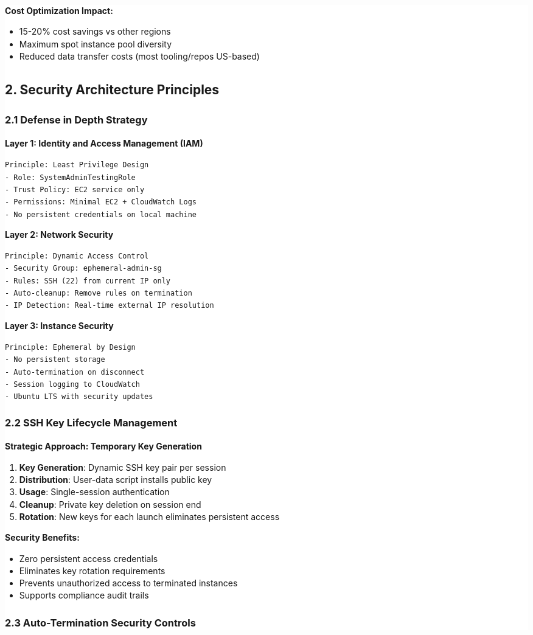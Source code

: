 **Cost Optimization Impact:**
- 15-20% cost savings vs other regions
- Maximum spot instance pool diversity
- Reduced data transfer costs (most tooling/repos US-based)

## 2. Security Architecture Principles

### 2.1 Defense in Depth Strategy

**Layer 1: Identity and Access Management (IAM)**
```
Principle: Least Privilege Design
- Role: SystemAdminTestingRole
- Trust Policy: EC2 service only
- Permissions: Minimal EC2 + CloudWatch Logs
- No persistent credentials on local machine
```

**Layer 2: Network Security**
```
Principle: Dynamic Access Control
- Security Group: ephemeral-admin-sg
- Rules: SSH (22) from current IP only
- Auto-cleanup: Remove rules on termination
- IP Detection: Real-time external IP resolution
```

**Layer 3: Instance Security**
```
Principle: Ephemeral by Design
- No persistent storage
- Auto-termination on disconnect
- Session logging to CloudWatch
- Ubuntu LTS with security updates
```

### 2.2 SSH Key Lifecycle Management

**Strategic Approach: Temporary Key Generation**

1. **Key Generation**: Dynamic SSH key pair per session
2. **Distribution**: User-data script installs public key
3. **Usage**: Single-session authentication
4. **Cleanup**: Private key deletion on session end
5. **Rotation**: New keys for each launch eliminates persistent access

**Security Benefits:**
- Zero persistent access credentials
- Eliminates key rotation requirements
- Prevents unauthorized access to terminated instances
- Supports compliance audit trails

### 2.3 Auto-Termination Security Controls
